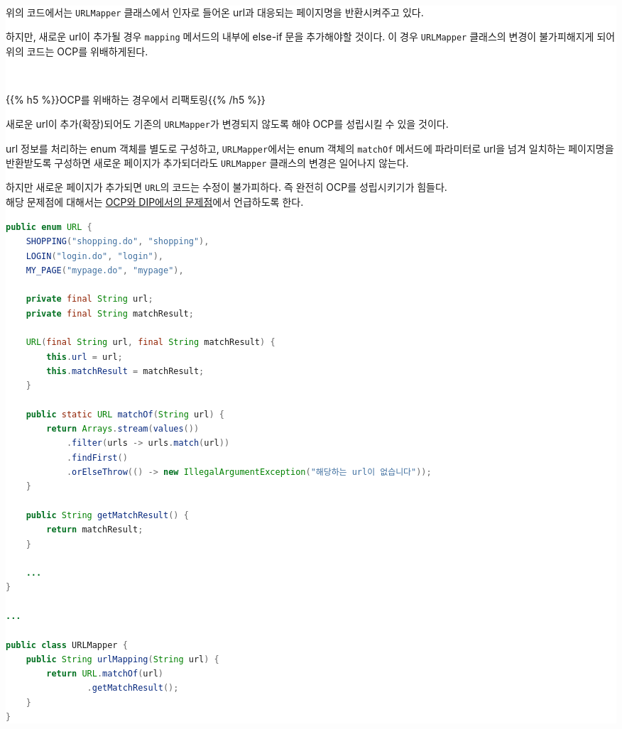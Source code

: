 위의 코드에서는 `URLMapper` 클래스에서 인자로 들어온 url과 대응되는 페이지명을 반환시켜주고 있다.

하지만, 새로운 url이 추가될 경우 `mapping` 메서드의 내부에 else-if 문을 추가해야할 것이다. 이 경우 `URLMapper` 클래스의 변경이 불가피해지게 되어 위의 코드는 OCP를 위배하게된다.

<br/>

{{% h5 %}}OCP를 위배하는 경우에서 리팩토링{{% /h5 %}}

새로운 url이 추가(확장)되어도 기존의 `URLMapper`가 변경되지 않도록 해야 OCP를 성립시킬 수 있을 것이다. 

url 정보를 처리하는 enum 객체를 별도로 구성하고, `URLMapper`에서는 enum 객체의 `matchOf` 메서드에 파라미터로 url을 넘겨 일치하는 페이지명을 반환받도록 구성하면 새로운 페이지가 추가되더라도 `URLMapper` 클래스의 변경은 일어나지 않는다.

하지만 새로운 페이지가 추가되면 `URL`의 코드는 수정이 불가피하다. 즉 완전히 OCP를 성립시키기가 힘들다.      
해당 문제점에 대해서는 [OCP와 DIP에서의 문제점](/posts/2021-03-04-solid/#ocp와-dip에서의-문제점)에서 언급하도록 한다.

```java
public enum URL {
    SHOPPING("shopping.do", "shopping"),
    LOGIN("login.do", "login"),
    MY_PAGE("mypage.do", "mypage"),
 
    private final String url;
    private final String matchResult;
 
    URL(final String url, final String matchResult) {
        this.url = url;
        this.matchResult = matchResult;
    }

    public static URL matchOf(String url) {
        return Arrays.stream(values())
            .filter(urls -> urls.match(url))
            .findFirst()
            .orElseThrow(() -> new IllegalArgumentException("해당하는 url이 없습니다"));
    }

    public String getMatchResult() {
        return matchResult;
    }

    ...
}

...

public class URLMapper {
	public String urlMapping(String url) {
		return URL.matchOf(url)
                .getMatchResult();
	}
}
```
